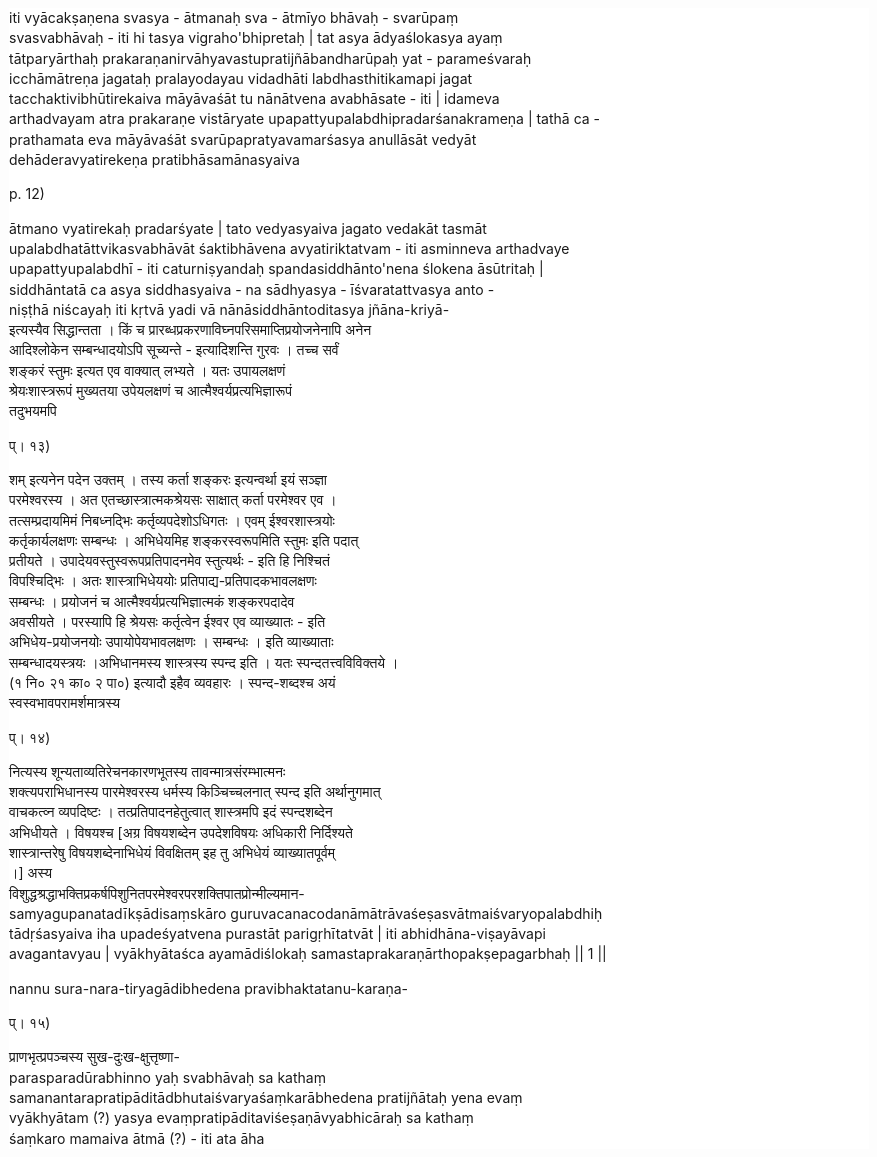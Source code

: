 iti vyācakṣaṇena svasya - ātmanaḥ sva - ātmīyo bhāvaḥ - svarūpaṃ   
svasvabhāvaḥ - iti hi tasya vigraho'bhipretaḥ | tat asya ādyaślokasya ayaṃ   
tātparyārthaḥ prakaraṇanirvāhyavastupratijñābandharūpaḥ yat - parameśvaraḥ   
icchāmātreṇa jagataḥ pralayodayau vidadhāti labdhasthitikamapi jagat   
tacchaktivibhūtirekaiva māyāvaśāt tu nānātvena avabhāsate - iti | idameva   
arthadvayam atra prakaraṇe vistāryate upapattyupalabdhipradarśanakrameṇa | tathā ca -   
prathamata eva māyāvaśāt svarūpapratyavamarśasya anullāsāt vedyāt   
dehāderavyatirekeṇa pratibhāsamānasyaiva   
  
p. 12)  
  
ātmano vyatirekaḥ pradarśyate | tato vedyasyaiva jagato vedakāt tasmāt   
upalabdhatāttvikasvabhāvāt śaktibhāvena avyatiriktatvam - iti asminneva arthadvaye   
upapattyupalabdhī - iti caturniṣyandaḥ spandasiddhānto'nena ślokena āsūtritaḥ |   
siddhāntatā ca asya siddhasyaiva - na sādhyasya - īśvaratattvasya anto -   
niṣṭhā niścayaḥ iti kṛtvā yadi vā nānāsiddhāntoditasya jñāna-kriyā-  
इत्यस्यैव सिद्धान्तता । किं च प्रारब्धप्रकरणाविघ्नपरिसमाप्तिप्रयोजनेनापि अनेन   
आदिश्लोकेन सम्बन्धादयोऽपि सूच्यन्ते - इत्यादिशन्ति गुरवः । तच्च सर्वं   
शङ्करं स्तुमः इत्यत एव वाक्यात् लभ्यते । यतः उपायलक्षणं   
श्रेयःशास्त्ररूपं मुख्यतया उपेयलक्षणं च आत्मैश्वर्यप्रत्यभिज्ञारूपं   
तदुभयमपि  
  
प्। १३)  
  
शम् इत्यनेन पदेन उक्तम् । तस्य कर्ता शङ्करः इत्यन्वर्था इयं सञ्ज्ञा   
परमेश्वरस्य । अत एतच्छास्त्रात्मकश्रेयसः साक्षात् कर्ता परमेश्वर एव ।   
तत्सम्प्रदायमिमं निबध्नद्भिः कर्तृव्यपदेशोऽधिगतः । एवम् ईश्वरशास्त्रयोः   
कर्तृकार्यलक्षणः सम्बन्धः । अभिधेयमिह शङ्करस्वरूपमिति स्तुमः इति पदात्   
प्रतीयते । उपादेयवस्तुस्वरूपप्रतिपादनमेव स्तुत्यर्थः - इति हि निश्चितं   
विपश्चिद्भिः । अतः शास्त्राभिधेययोः प्रतिपाद्य-प्रतिपादकभावलक्षणः   
सम्बन्धः । प्रयोजनं च आत्मैश्वर्यप्रत्यभिज्ञात्मकं शङ्करपदादेव   
अवसीयते । परस्यापि हि श्रेयसः कर्तृत्वेन ईश्वर एव व्याख्यातः - इति   
अभिधेय-प्रयोजनयोः उपायोपेयभावलक्षणः । सम्बन्धः । इति व्याख्याताः   
सम्बन्धादयस्त्रयः ।अभिधानमस्य शास्त्रस्य स्पन्द इति । यतः स्पन्दतत्त्वविविक्तये ।   
(१ नि० २१ का० २ पा०) इत्यादौ इहैव व्यवहारः । स्पन्द-शब्दश्च अयं   
स्वस्वभावपरामर्शमात्रस्य   
  
प्। १४)  
  
नित्यस्य शून्यताव्यतिरेचनकारणभूतस्य तावन्मात्रसंरम्भात्मनः   
शक्त्यपराभिधानस्य पारमेश्वरस्य धर्मस्य किञ्चिच्चलनात् स्पन्द इति अर्थानुगमात्   
वाचकत्व्न व्यपदिष्टः । तत्प्रतिपादनहेतुत्वात् शास्त्रमपि इदं स्पन्दशब्देन   
अभिधीयते । विषयश्च [अग्र विषयशब्देन उपदेशविषयः अधिकारी निर्दिश्यते   
शास्त्रान्तरेषु विषयशब्देनाभिधेयं विवक्षितम् इह तु अभिधेयं व्याख्यातपूर्वम्   
।] अस्य   
विशुद्धश्रद्धाभक्तिप्रकर्षपिशुनितपरमेश्वरपरशक्तिपातप्रोन्मील्यमान-  
samyagupanatadīkṣādisaṃskāro guruvacanacodanāmātrāvaśeṣasvātmaiśvaryopalabdhiḥ   
tādṛśasyaiva iha upadeśyatvena purastāt parigṛhītatvāt | iti abhidhāna-viṣayāvapi   
avagantavyau | vyākhyātaśca ayamādiślokaḥ samastaprakaraṇārthopakṣepagarbhaḥ || 1 ||  
  
nannu sura-nara-tiryagādibhedena pravibhaktatanu-karaṇa-  
  
प्। १५)  
  
प्राणभृत्प्रपञ्चस्य सुख-दुःख-क्षुत्तृष्णा-  
parasparadūrabhinno yaḥ svabhāvaḥ sa kathaṃ   
samanantarapratipāditādbhutaiśvaryaśaṃkarābhedena pratijñātaḥ yena evaṃ   
vyākhyātam (?) yasya evaṃpratipāditaviśeṣaṇāvyabhicāraḥ sa kathaṃ   
śaṃkaro mamaiva ātmā (?) - iti ata āha   
  